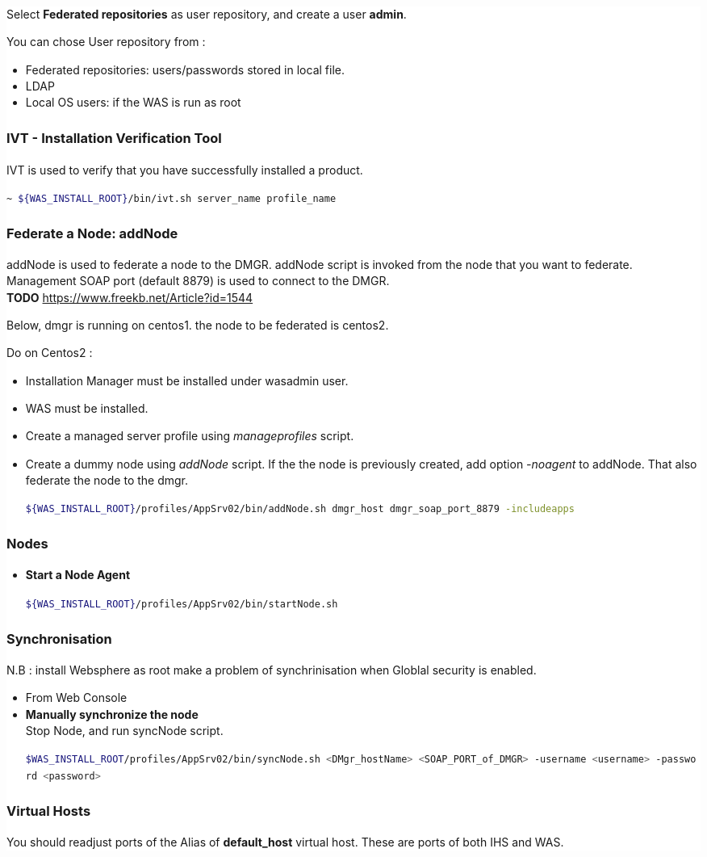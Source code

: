   Select **Federated repositories** as user repository, and create a user **admin**.

  You can chose  User repository from :
  - Federated repositories: users/passwords stored in local file.
  - LDAP 
  - Local OS users: if the WAS is run as root  

### IVT - Installation Verification Tool
IVT is used to verify that you have successfully installed a product.
~~~sh
~ ${WAS_INSTALL_ROOT}/bin/ivt.sh server_name profile_name
~~~

### Federate a Node: addNode
addNode is used to federate a node to the DMGR. addNode script is invoked from the node that you want to federate. Management SOAP  port (default 8879) is used to connect to the DMGR.  
**TODO**
https://www.freekb.net/Article?id=1544

Below, dmgr is running on centos1. the node to be federated is centos2.

Do on Centos2
:
  - Installation Manager must be installed under wasadmin user.
  - WAS must be installed.
	
  - Create a managed server profile using *manageprofiles* script.
  - Create a dummy node using *addNode* script. If the the node is previously created, add option *-noagent* to addNode. That also federate the node to the dmgr.
	
	~~~sh
	${WAS_INSTALL_ROOT}/profiles/AppSrv02/bin/addNode.sh dmgr_host dmgr_soap_port_8879 -includeapps
	~~~

### Nodes
- **Start a Node Agent**
	~~~sh
	${WAS_INSTALL_ROOT}/profiles/AppSrv02/bin/startNode.sh
	~~~
### Synchronisation
N.B : install Websphere as root make a problem of synchrinisation when Globlal security is enabled.
- From Web Console
- **Manually synchronize the node**  
  Stop Node, and run syncNode script.
  ~~~sh
  $WAS_INSTALL_ROOT/profiles/AppSrv02/bin/syncNode.sh <DMgr_hostName> <SOAP_PORT_of_DMGR> -username <username> -password <password>
  ~~~
### Virtual Hosts
You should readjust ports of the Alias of **default_host** virtual host. These are ports of both IHS and WAS.